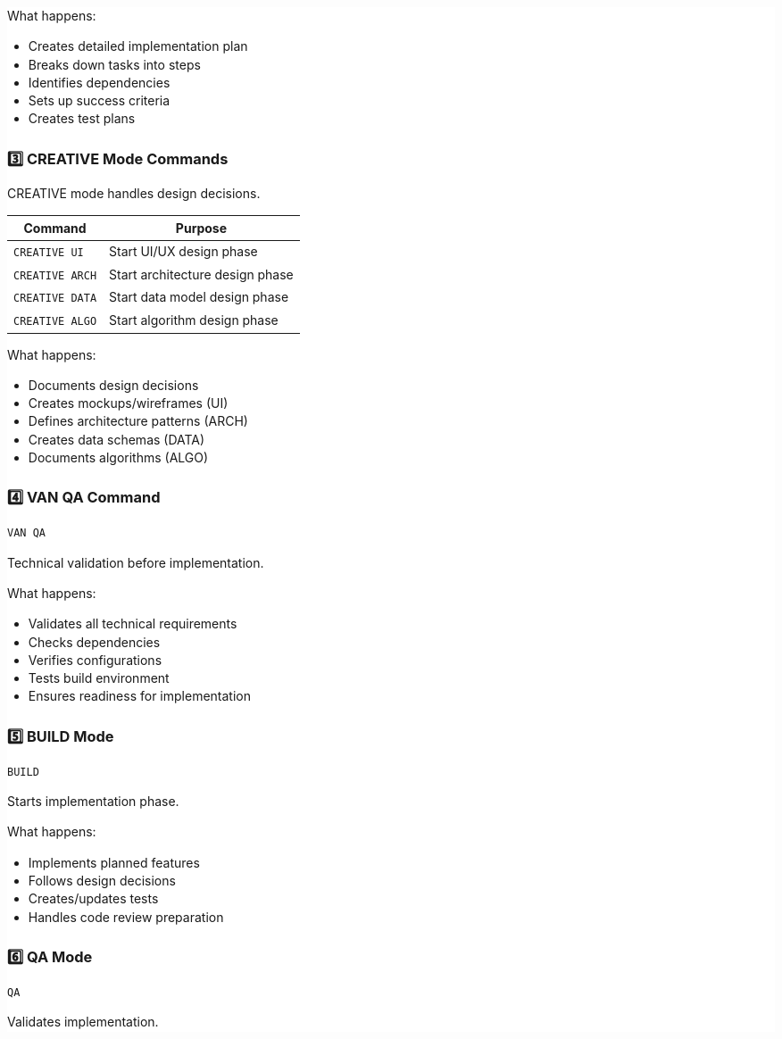 What happens:
- Creates detailed implementation plan
- Breaks down tasks into steps
- Identifies dependencies
- Sets up success criteria
- Creates test plans

### 3️⃣ CREATIVE Mode Commands
CREATIVE mode handles design decisions.

| Command | Purpose |
|---------|---------|
| `CREATIVE UI` | Start UI/UX design phase |
| `CREATIVE ARCH` | Start architecture design phase |
| `CREATIVE DATA` | Start data model design phase |
| `CREATIVE ALGO` | Start algorithm design phase |

What happens:
- Documents design decisions
- Creates mockups/wireframes (UI)
- Defines architecture patterns (ARCH)
- Creates data schemas (DATA)
- Documents algorithms (ALGO)

### 4️⃣ VAN QA Command
```bash
VAN QA
```
Technical validation before implementation.

What happens:
- Validates all technical requirements
- Checks dependencies
- Verifies configurations
- Tests build environment
- Ensures readiness for implementation

### 5️⃣ BUILD Mode
```bash
BUILD
```
Starts implementation phase.

What happens:
- Implements planned features
- Follows design decisions
- Creates/updates tests
- Handles code review preparation

### 6️⃣ QA Mode
```bash
QA
```
Validates implementation.
